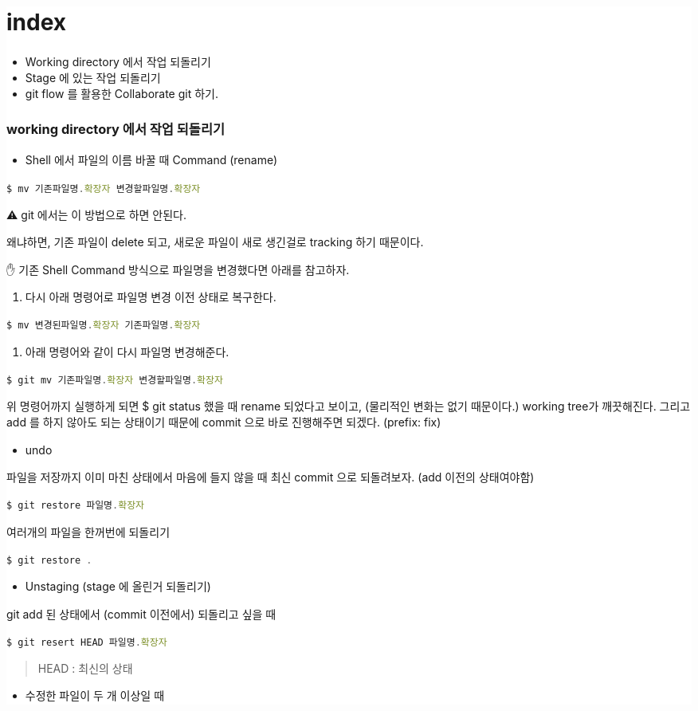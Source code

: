 # index

- Working directory 에서 작업 되돌리기
- Stage 에 있는 작업 되돌리기
- git flow 를 활용한 Collaborate git 하기.

### working directory 에서 작업 되돌리기

- Shell 에서 파일의 이름 바꿀 때 Command (rename)

```jsx
$ mv 기존파일명.확장자 변경할파일명.확장자
```

⚠️ git 에서는 이 방법으로 하면 안된다.

왜냐하면, 기존 파일이 delete 되고, 새로운 파일이 새로 생긴걸로 tracking 하기 때문이다.

✋ 기존 Shell Command 방식으로 파일명을 변경했다면 아래를 참고하자.

1. 다시 아래 명령어로 파일명 변경 이전 상태로 복구한다.

```jsx
$ mv 변경된파일명.확장자 기존파일명.확장자
```

1. 아래 명령어와 같이 다시 파일명 변경해준다.

```jsx
$ git mv 기존파일명.확장자 변경할파일명.확장자 
```

위 명령어까지 실행하게 되면 $ git status 했을 때 rename 되었다고 보이고, (물리적인 변화는 없기 때문이다.) working tree가 깨끗해진다. 그리고 add 를 하지 않아도 되는 상태이기 때문에 commit 으로 바로 진행해주면 되겠다. (prefix: fix)

- undo

파일을 저장까지 이미 마친 상태에서 마음에 들지 않을 때 최신 commit 으로 되돌려보자. (add 이전의 상태여야함)

```jsx
$ git restore 파일명.확장자
```

여러개의 파일을 한꺼번에 되돌리기

```jsx
$ git restore .
```

- Unstaging (stage 에 올린거 되돌리기)

git add 된 상태에서 (commit 이전에서) 되돌리고 싶을 때

```jsx
$ git resert HEAD 파일명.확장자
```

> HEAD : 최신의 상태
> 

- 수정한 파일이 두 개 이상일 때
